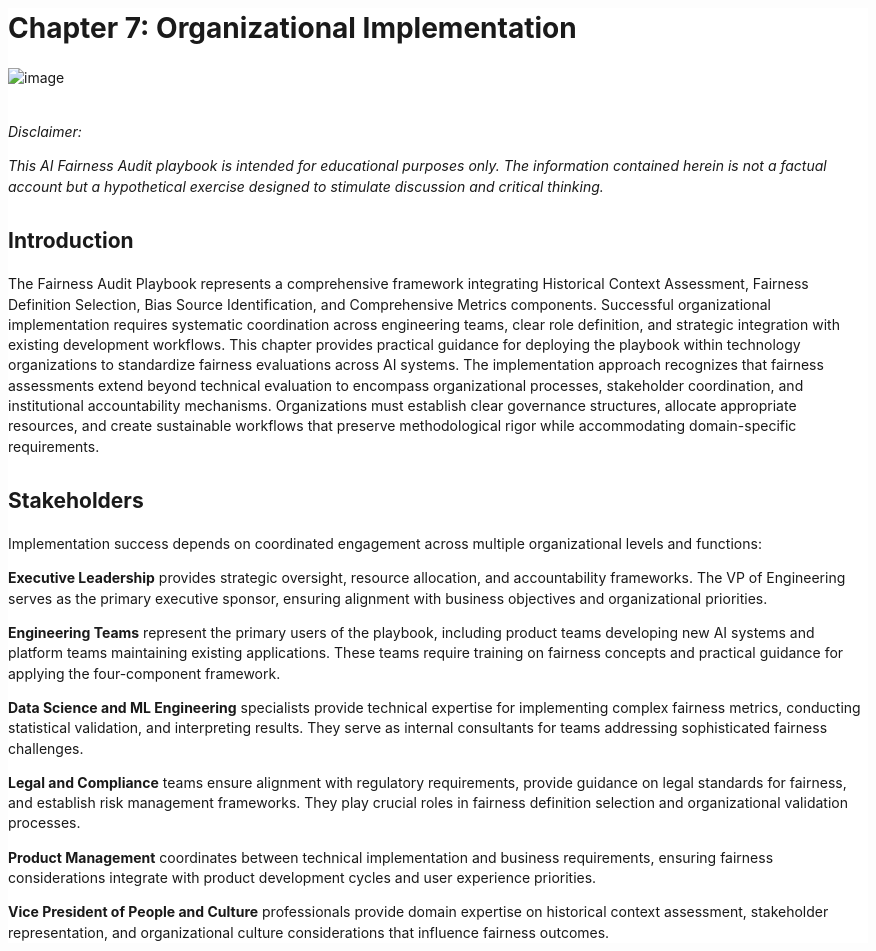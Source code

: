 # Chapter 7: Organizational Implementation

<img width="571" height="429" alt="image" src="https://github.com/user-attachments/assets/5aece94f-39dd-4435-978a-edf8fca02112" />
<br>
<br>

_Disclaimer:_

_This AI Fairness Audit playbook is intended for educational purposes only. The information contained herein is not a factual account but a hypothetical exercise designed to stimulate discussion and critical thinking._
<br>

## Introduction ##

The Fairness Audit Playbook represents a comprehensive framework integrating Historical Context Assessment, Fairness Definition Selection, Bias Source Identification, and Comprehensive Metrics components. Successful organizational implementation requires systematic coordination across engineering teams, clear role definition, and strategic integration with existing development workflows. This chapter provides practical guidance for deploying the playbook within technology organizations to standardize fairness evaluations across AI systems.
The implementation approach recognizes that fairness assessments extend beyond technical evaluation to encompass organizational processes, stakeholder coordination, and institutional accountability mechanisms. Organizations must establish clear governance structures, allocate appropriate resources, and create sustainable workflows that preserve methodological rigor while accommodating domain-specific requirements.

## Stakeholders ##

Implementation success depends on coordinated engagement across multiple organizational levels and functions:

**Executive Leadership** provides strategic oversight, resource allocation, and accountability frameworks. The VP of Engineering serves as the primary executive sponsor, ensuring alignment with business objectives and organizational priorities.

**Engineering Teams** represent the primary users of the playbook, including product teams developing new AI systems and platform teams maintaining existing applications. These teams require training on fairness concepts and practical guidance for applying the four-component framework.

**Data Science and ML Engineering** specialists provide technical expertise for implementing complex fairness metrics, conducting statistical validation, and interpreting results. They serve as internal consultants for teams addressing sophisticated fairness challenges.

**Legal and Compliance** teams ensure alignment with regulatory requirements, provide guidance on legal standards for fairness, and establish risk management frameworks. They play crucial roles in fairness definition selection and organizational validation processes.

**Product Management** coordinates between technical implementation and business requirements, ensuring fairness considerations integrate with product development cycles and user experience priorities.

**Vice President of People and Culture** professionals provide domain expertise on historical context assessment, stakeholder representation, and organizational culture considerations that influence fairness outcomes.
